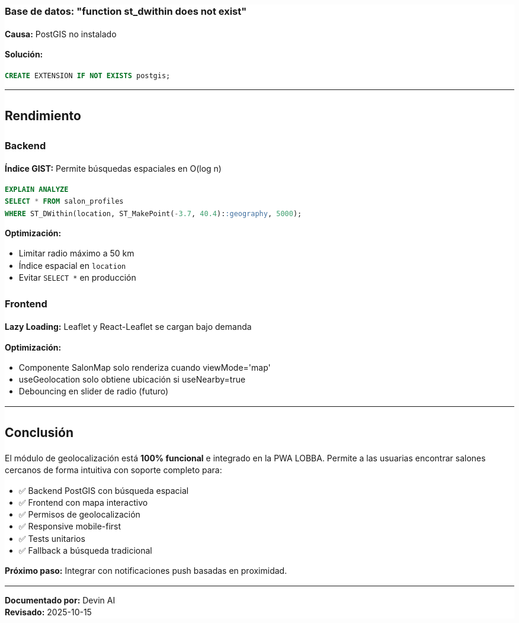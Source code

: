 ### Base de datos: "function st_dwithin does not exist"

**Causa:** PostGIS no instalado

**Solución:**
```sql
CREATE EXTENSION IF NOT EXISTS postgis;
```

---

## Rendimiento

### Backend

**Índice GIST:** Permite búsquedas espaciales en O(log n)

```sql
EXPLAIN ANALYZE
SELECT * FROM salon_profiles 
WHERE ST_DWithin(location, ST_MakePoint(-3.7, 40.4)::geography, 5000);
```

**Optimización:**
- Limitar radio máximo a 50 km
- Índice espacial en `location`
- Evitar `SELECT *` en producción

### Frontend

**Lazy Loading:** Leaflet y React-Leaflet se cargan bajo demanda

**Optimización:**
- Componente SalonMap solo renderiza cuando viewMode='map'
- useGeolocation solo obtiene ubicación si useNearby=true
- Debouncing en slider de radio (futuro)

---

## Conclusión

El módulo de geolocalización está **100% funcional** e integrado en la PWA LOBBA. Permite a las usuarias encontrar salones cercanos de forma intuitiva con soporte completo para:

- ✅ Backend PostGIS con búsqueda espacial
- ✅ Frontend con mapa interactivo
- ✅ Permisos de geolocalización
- ✅ Responsive mobile-first
- ✅ Tests unitarios
- ✅ Fallback a búsqueda tradicional

**Próximo paso:** Integrar con notificaciones push basadas en proximidad.

---

**Documentado por:** Devin AI  
**Revisado:** 2025-10-15
